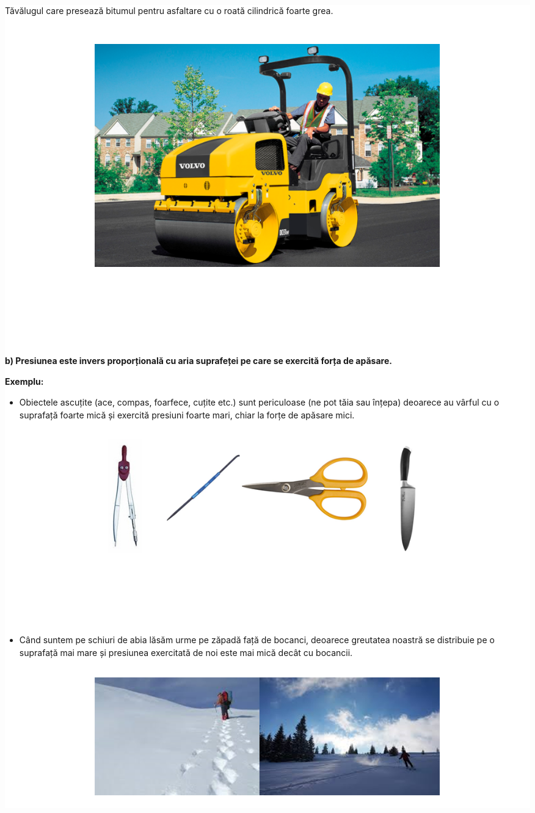 Tăvălugul care presează bitumul pentru asfaltare cu o roată cilindrică foarte grea.

<Img className="img-responsive4" src="fizica/clasa7/capitolul5/V-1-presiunea-poza2-aplicatiile-presiunii-masina-de-nivelat-asfalt.png" width="1000" height="424" />

<br></br>
<br></br>


**b) Presiunea este invers proporțională cu aria suprafeței pe care se exercită forța de apăsare.**

**Exemplu:**

- Obiectele ascuțite (ace, compas, foarfece, cuțite etc.) sunt periculoase (ne pot tăia sau înțepa) deoarece au vârful cu o suprafață foarte mică și exercită presiuni foarte mari, chiar la forțe de apăsare mici.

<Img className="img-responsive4" src="fizica/clasa7/capitolul5/V-1-presiunea-poza3-aplicatiile-presiunii-obiectele-ascutite.png" width="1000" height="220" />

<br></br>
<br></br>



- Când suntem pe schiuri de abia lăsăm urme pe zăpadă față de bocanci, deoarece greutatea noastră se distribuie pe o suprafață mai mare și presiunea exercitată de noi este mai mică decât cu bocancii.

<Img className="img-responsive4" src="fizica/clasa7/capitolul5/V-1-presiunea-poza4-aplicatiile-presiunii-urmele-de-bocanc-pe-zapada-versus-urmele-de-ski-pe-zapada.png" width="1000" height="225" />
